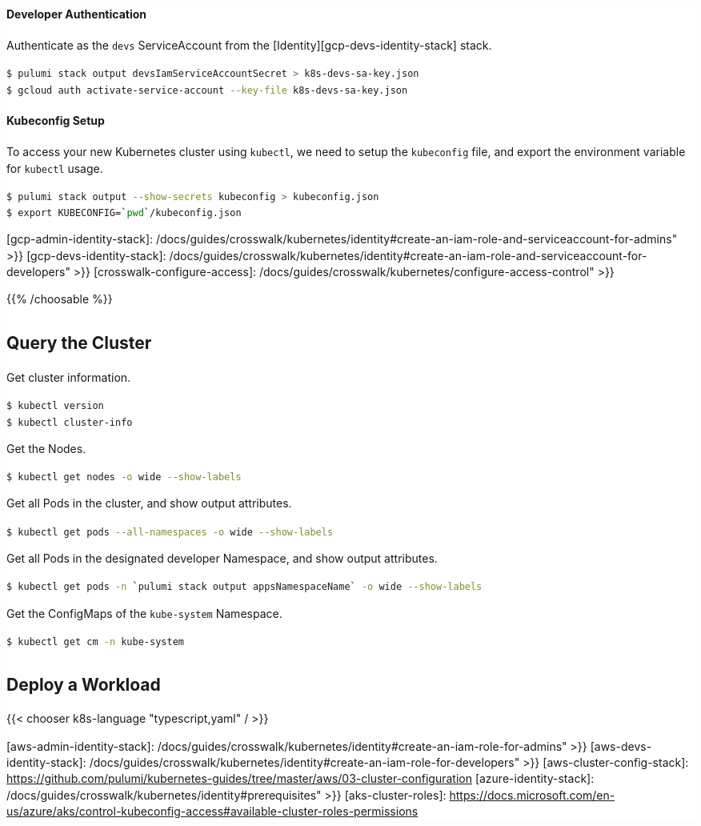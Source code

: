 #### Developer Authentication

Authenticate as the `devs` ServiceAccount from the [Identity][gcp-devs-identity-stack] stack.

```bash
$ pulumi stack output devsIamServiceAccountSecret > k8s-devs-sa-key.json
$ gcloud auth activate-service-account --key-file k8s-devs-sa-key.json
```

#### Kubeconfig Setup

To access your new Kubernetes cluster using `kubectl`, we need to setup the
`kubeconfig` file, and export the environment variable for `kubectl` usage.

```bash
$ pulumi stack output --show-secrets kubeconfig > kubeconfig.json
$ export KUBECONFIG=`pwd`/kubeconfig.json
```

[gcp-admin-identity-stack]: /docs/guides/crosswalk/kubernetes/identity#create-an-iam-role-and-serviceaccount-for-admins" >}}
[gcp-devs-identity-stack]: /docs/guides/crosswalk/kubernetes/identity#create-an-iam-role-and-serviceaccount-for-developers" >}}
[crosswalk-configure-access]: /docs/guides/crosswalk/kubernetes/configure-access-control" >}}

{{% /choosable %}}



## Query the Cluster

Get cluster information.

```bash
$ kubectl version
$ kubectl cluster-info
```

Get the Nodes.

```bash
$ kubectl get nodes -o wide --show-labels
```

Get all Pods in the cluster, and show output attributes.

```bash
$ kubectl get pods --all-namespaces -o wide --show-labels
```

Get all Pods in the designated developer Namespace, and show output attributes.

```bash
$ kubectl get pods -n `pulumi stack output appsNamespaceName` -o wide --show-labels
```

Get the ConfigMaps of the `kube-system` Namespace.

```bash
$ kubectl get cm -n kube-system
```

## Deploy a Workload

{{< chooser k8s-language "typescript,yaml" / >}}


[gh-repo-stack]: https://github.com/pulumi/kubernetes-guides/tree/master/aws/03-cluster-configuration
[gh-repo-stack]: https://github.com/pulumi/kubernetes-guides/tree/master/azure/03-cluster-configuration
[gh-repo-stack]: https://github.com/pulumi/kubernetes-guides/tree/master/gcp/03-cluster-configuration
[aws-iam-auth]: https://docs.aws.amazon.com/eks/latest/userguide/install-aws-iam-authenticator.html
[aws-admin-identity-stack]: /docs/guides/crosswalk/kubernetes/identity#create-an-iam-role-for-admins" >}}
[aws-devs-identity-stack]: /docs/guides/crosswalk/kubernetes/identity#create-an-iam-role-for-developers" >}}
[aws-cluster-config-stack]: https://github.com/pulumi/kubernetes-guides/tree/master/aws/03-cluster-configuration
[azure-identity-stack]: /docs/guides/crosswalk/kubernetes/identity#prerequisites" >}}
[aks-cluster-roles]: https://docs.microsoft.com/en-us/azure/aks/control-kubeconfig-access#available-cluster-roles-permissions